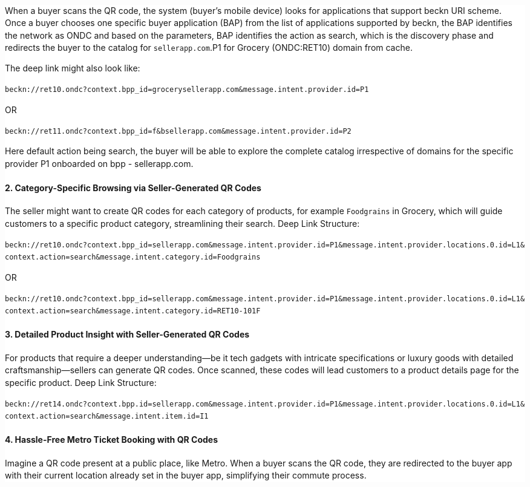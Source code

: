 When a buyer scans the QR code, the system (buyer’s mobile device) looks for applications that support beckn URI scheme. Once a buyer chooses one specific buyer application (BAP) from the list of applications supported by beckn, the BAP identifies the network as ONDC and based on the parameters, BAP identifies the action as search, which is the discovery phase and redirects the buyer to the catalog for `sellerapp.com`.P1 for Grocery (ONDC:RET10) domain from cache.

The deep link might also look like:

```
beckn://ret10.ondc?context.bpp_id=grocerysellerapp.com&message.intent.provider.id=P1
```

OR

```
beckn://ret11.ondc?context.bpp_id=f&bsellerapp.com&message.intent.provider.id=P2
```


Here default action being search, the buyer will be able to explore the complete catalog irrespective of domains for the specific provider P1 onboarded on bpp - sellerapp.com.

#### 2. Category-Specific Browsing via Seller-Generated QR Codes

The seller might want to create QR codes for each category of products, for example `Foodgrains` in Grocery, which will guide customers to a specific product category, streamlining their search.
Deep Link Structure:

```
beckn://ret10.ondc?context.bpp_id=sellerapp.com&message.intent.provider.id=P1&message.intent.provider.locations.0.id=L1&context.action=search&message.intent.category.id=Foodgrains
```

OR

```
beckn://ret10.ondc?context.bpp_id=sellerapp.com&message.intent.provider.id=P1&message.intent.provider.locations.0.id=L1&context.action=search&message.intent.category.id=RET10-101F
```

#### 3. Detailed Product Insight with Seller-Generated QR Codes

For products that require a deeper understanding—be it tech gadgets with intricate specifications or luxury goods with detailed craftsmanship—sellers can generate QR codes. Once scanned, these codes will lead customers to a product details page for the specific product.
Deep Link Structure:

```
beckn://ret14.ondc?context.bpp.id=sellerapp.com&message.intent.provider.id=P1&message.intent.provider.locations.0.id=L1&context.action=search&message.intent.item.id=I1
```

#### 4. Hassle-Free Metro Ticket Booking with QR Codes

Imagine a QR code present at a public place, like Metro. When a buyer scans the QR code, they are redirected to the buyer app with their current location already set in the buyer app, simplifying their commute process.
